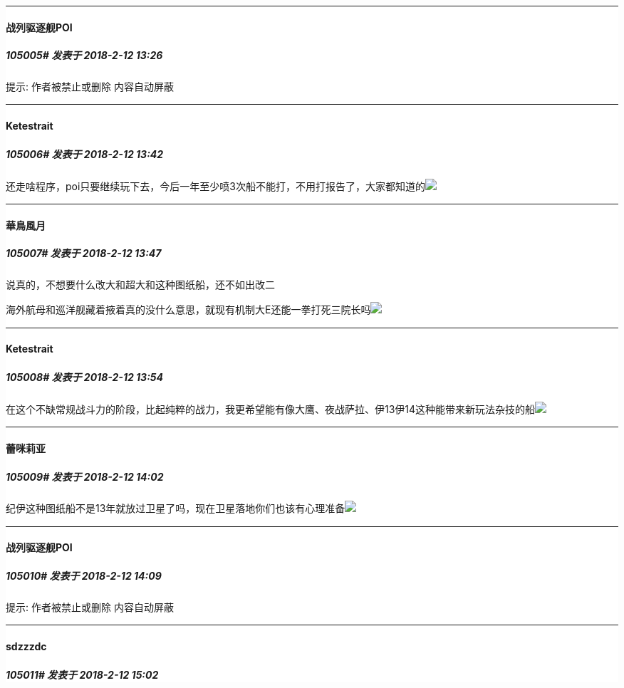 -----

####  战列驱逐舰POI  
##### 105005#       发表于 2018-2-12 13:26

提示: 作者被禁止或删除 内容自动屏蔽


-----

####  Ketestrait  
##### 105006#       发表于 2018-2-12 13:42


还走啥程序，poi只要继续玩下去，今后一年至少喷3次船不能打，不用打报告了，大家都知道的<img src="https://static.saraba1st.com/image/smiley/face2017/065.png" referrerpolicy="no-referrer">


-----

####  華鳥風月  
##### 105007#       发表于 2018-2-12 13:47


说真的，不想要什么改大和超大和这种图纸船，还不如出改二

海外航母和巡洋舰藏着掖着真的没什么意思，就现有机制大E还能一拳打死三院长吗<img src="https://static.saraba1st.com/image/smiley/face2017/069.png" referrerpolicy="no-referrer">


-----

####  Ketestrait  
##### 105008#       发表于 2018-2-12 13:54


在这个不缺常规战斗力的阶段，比起纯粹的战力，我更希望能有像大鹰、夜战萨拉、伊13伊14这种能带来新玩法杂技的船<img src="https://static.saraba1st.com/image/smiley/face2017/009.gif" referrerpolicy="no-referrer">


-----

####  蕾咪莉亚  
##### 105009#       发表于 2018-2-12 14:02


纪伊这种图纸船不是13年就放过卫星了吗，现在卫星落地你们也该有心理准备<img src="https://static.saraba1st.com/image/smiley/face2017/037.png" referrerpolicy="no-referrer">


-----

####  战列驱逐舰POI  
##### 105010#       发表于 2018-2-12 14:09

提示: 作者被禁止或删除 内容自动屏蔽


-----

####  sdzzzdc  
##### 105011#       发表于 2018-2-12 15:02
